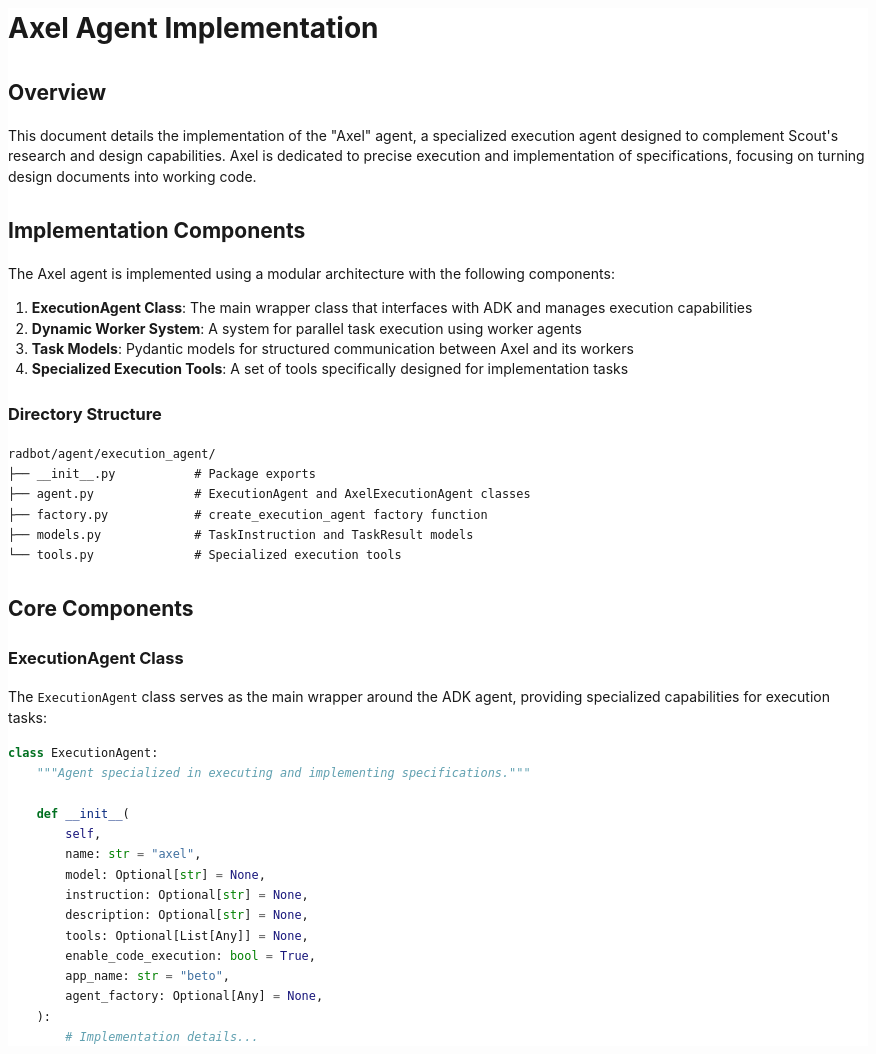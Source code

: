 # Axel Agent Implementation



## Overview

This document details the implementation of the "Axel" agent, a specialized execution agent designed to complement Scout's research and design capabilities. Axel is dedicated to precise execution and implementation of specifications, focusing on turning design documents into working code.

## Implementation Components

The Axel agent is implemented using a modular architecture with the following components:

1. **ExecutionAgent Class**: The main wrapper class that interfaces with ADK and manages execution capabilities
2. **Dynamic Worker System**: A system for parallel task execution using worker agents
3. **Task Models**: Pydantic models for structured communication between Axel and its workers
4. **Specialized Execution Tools**: A set of tools specifically designed for implementation tasks

### Directory Structure

```
radbot/agent/execution_agent/
├── __init__.py           # Package exports
├── agent.py              # ExecutionAgent and AxelExecutionAgent classes
├── factory.py            # create_execution_agent factory function
├── models.py             # TaskInstruction and TaskResult models
└── tools.py              # Specialized execution tools
```

## Core Components

### ExecutionAgent Class

The `ExecutionAgent` class serves as the main wrapper around the ADK agent, providing specialized capabilities for execution tasks:

```python
class ExecutionAgent:
    """Agent specialized in executing and implementing specifications."""

    def __init__(
        self,
        name: str = "axel",
        model: Optional[str] = None,
        instruction: Optional[str] = None,
        description: Optional[str] = None,
        tools: Optional[List[Any]] = None,
        enable_code_execution: bool = True,
        app_name: str = "beto",
        agent_factory: Optional[Any] = None,
    ):
        # Implementation details...
```
